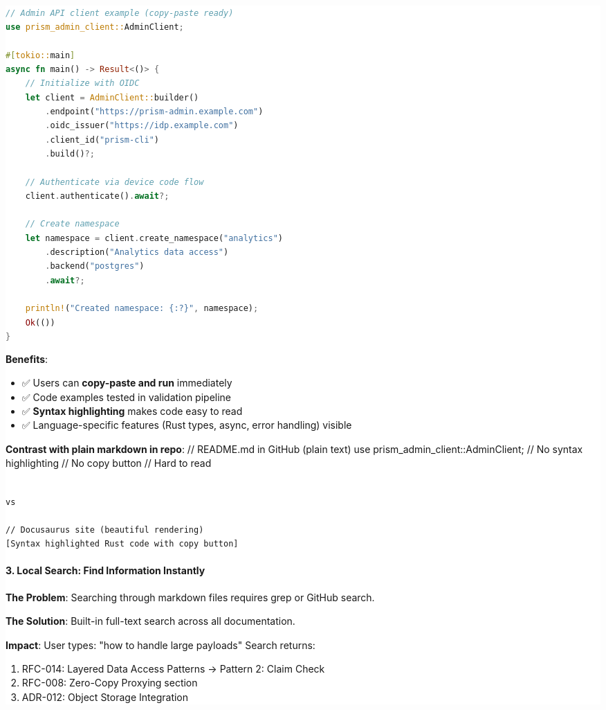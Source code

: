 ```rust
// Admin API client example (copy-paste ready)
use prism_admin_client::AdminClient;

#[tokio::main]
async fn main() -> Result<()> {
    // Initialize with OIDC
    let client = AdminClient::builder()
        .endpoint("https://prism-admin.example.com")
        .oidc_issuer("https://idp.example.com")
        .client_id("prism-cli")
        .build()?;

    // Authenticate via device code flow
    client.authenticate().await?;

    // Create namespace
    let namespace = client.create_namespace("analytics")
        .description("Analytics data access")
        .backend("postgres")
        .await?;

    println!("Created namespace: {:?}", namespace);
    Ok(())
}
```

**Benefits**:
- ✅ Users can **copy-paste and run** immediately
- ✅ Code examples tested in validation pipeline
- ✅ **Syntax highlighting** makes code easy to read
- ✅ Language-specific features (Rust types, async, error handling) visible

**Contrast with plain markdown in repo**:
// README.md in GitHub (plain text)
use prism_admin_client::AdminClient;  // No syntax highlighting
                                       // No copy button
                                       // Hard to read
```text

vs

// Docusaurus site (beautiful rendering)
[Syntax highlighted Rust code with copy button]
```

#### 3. Local Search: Find Information Instantly

**The Problem**: Searching through markdown files requires grep or GitHub search.

**The Solution**: Built-in full-text search across all documentation.

**Impact**:
User types: "how to handle large payloads"
Search returns:
  1. RFC-014: Layered Data Access Patterns → Pattern 2: Claim Check
  2. RFC-008: Zero-Copy Proxying section
  3. ADR-012: Object Storage Integration
